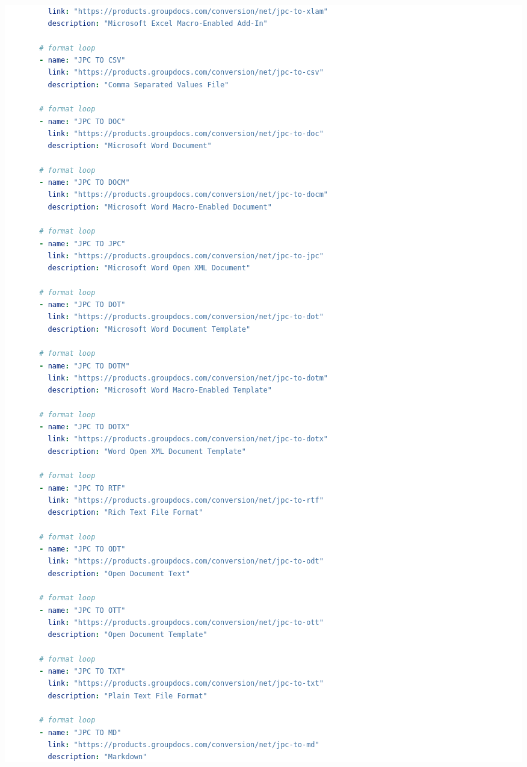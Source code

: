 ```yaml
          link: "https://products.groupdocs.com/conversion/net/jpc-to-xlam"
          description: "Microsoft Excel Macro-Enabled Add-In"

        # format loop
        - name: "JPC TO CSV"
          link: "https://products.groupdocs.com/conversion/net/jpc-to-csv"
          description: "Comma Separated Values File"

        # format loop
        - name: "JPC TO DOC"
          link: "https://products.groupdocs.com/conversion/net/jpc-to-doc"
          description: "Microsoft Word Document"

        # format loop
        - name: "JPC TO DOCM"
          link: "https://products.groupdocs.com/conversion/net/jpc-to-docm"
          description: "Microsoft Word Macro-Enabled Document"

        # format loop
        - name: "JPC TO JPC"
          link: "https://products.groupdocs.com/conversion/net/jpc-to-jpc"
          description: "Microsoft Word Open XML Document"

        # format loop
        - name: "JPC TO DOT"
          link: "https://products.groupdocs.com/conversion/net/jpc-to-dot"
          description: "Microsoft Word Document Template"

        # format loop
        - name: "JPC TO DOTM"
          link: "https://products.groupdocs.com/conversion/net/jpc-to-dotm"
          description: "Microsoft Word Macro-Enabled Template"

        # format loop
        - name: "JPC TO DOTX"
          link: "https://products.groupdocs.com/conversion/net/jpc-to-dotx"
          description: "Word Open XML Document Template"

        # format loop
        - name: "JPC TO RTF"
          link: "https://products.groupdocs.com/conversion/net/jpc-to-rtf"
          description: "Rich Text File Format"

        # format loop
        - name: "JPC TO ODT"
          link: "https://products.groupdocs.com/conversion/net/jpc-to-odt"
          description: "Open Document Text"

        # format loop
        - name: "JPC TO OTT"
          link: "https://products.groupdocs.com/conversion/net/jpc-to-ott"
          description: "Open Document Template"

        # format loop
        - name: "JPC TO TXT"
          link: "https://products.groupdocs.com/conversion/net/jpc-to-txt"
          description: "Plain Text File Format"

        # format loop
        - name: "JPC TO MD"
          link: "https://products.groupdocs.com/conversion/net/jpc-to-md"
          description: "Markdown"

```
